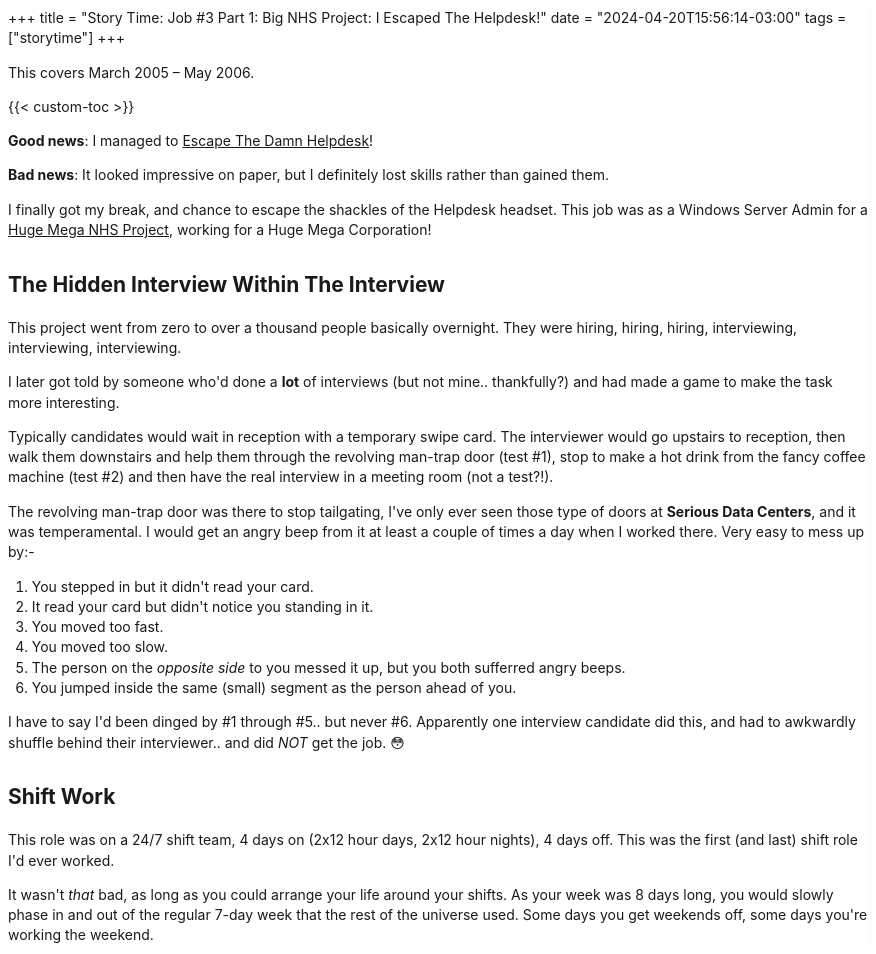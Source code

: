 +++
title = "Story Time: Job #3 Part 1: Big NHS Project: I Escaped The Helpdesk!"
date = "2024-04-20T15:56:14-03:00"
tags = ["storytime"]
+++

This covers March 2005 – May 2006.

{{< custom-toc >}}

**Good news**: I managed to [Escape The Damn Helpdesk](/blog/2024/04/story-time-2nd-job-hotel-helpdesk/)!

**Bad news**: It looked impressive on paper, but I definitely lost skills rather than gained them.

I finally got my break, and chance to escape the shackles of the Helpdesk headset. This job was as a Windows Server Admin for a [Huge Mega NHS Project](https://en.wikipedia.org/wiki/NHS_Connecting_for_Health#Impact_on_IT_providers), working for a Huge Mega Corporation!

## The Hidden Interview Within The Interview

This project went from zero to over a thousand people basically overnight. They were hiring, hiring, hiring, interviewing, interviewing, interviewing.

I later got told by someone who'd done a **lot** of interviews (but not mine.. thankfully?) and had made a game to make the task more interesting.

Typically candidates would wait in reception with a temporary swipe card. The interviewer would go upstairs to reception, then walk them downstairs and help them through the revolving man-trap door (test #1), stop to make a hot drink from the fancy coffee machine (test #2) and then have the real interview in a meeting room (not a test?!).

The revolving man-trap door was there to stop tailgating, I've only ever seen those type of doors at __Serious Data Centers__, and it was temperamental. I would get an angry beep from it at least a couple of times a day when I worked there. Very easy to mess up by:-

1. You stepped in but it didn't read your card.
2. It read your card but didn't notice you standing in it.
3. You moved too fast.
4. You moved too slow.
5. The person on the *opposite side* to you messed it up, but you both sufferred angry beeps.
6. You jumped inside the same (small) segment as the person ahead of you.

I have to say I'd been dinged by #1 through #5.. but never #6. Apparently one interview candidate did this, and had to awkwardly shuffle behind their interviewer.. and did *NOT* get the job. :flushed:

## Shift Work

This role was on a 24/7 shift team, 4 days on (2x12 hour days, 2x12 hour nights), 4 days off. This was the first (and last) shift role I'd ever worked.

It wasn't *that* bad, as long as you could arrange your life around your shifts. As your week was 8 days long, you would slowly phase in and out of the regular 7-day week that the rest of the universe used. Some days you get weekends off, some days you're working the weekend.
